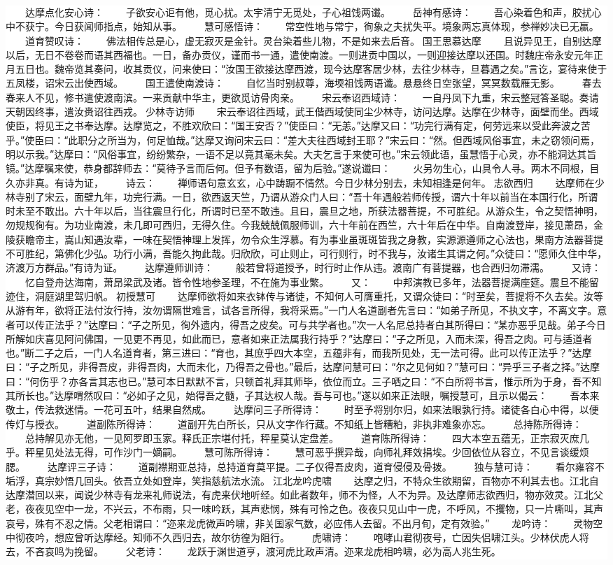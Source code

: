 　　达摩点化安心诗：
　　子欲安心讵有他，觅心扰。太宇清宁无觅处，子心祖饯两谶。
　　岳神有感诗：
　　吾心染着色和声，胶扰心中不获宁。今日获闻师指点，始知从事。
　　慧可感悟诗：
　　常空性地与常宁，徇象之夫扰失平。境象两忘真体现，参禅妙决已无赢。
　　道育赞叹诗：
　　佛法相传总是心，虚无寂灭是金针。灵台染着些儿物，不是如来去后音。
国王思慕达摩
　　且说异见王，自别达摩以后，无日不卷卷而语其西福也。一日，备办贡仪，谨而书一通，遣使南渡。一则进贡中国以，一则迎接达摩以还国。时魏庄帝永安元年正月五日也。魏帝览其奏问，收其贡仪，问来使曰：“汝国王欲接达摩西渡，现今达摩客居少林，去往少林寺，旦暮遇之矣。”言讫，宴待来使于五凤楼，诏宋云出使西域。
　　国王遣使南渡诗：
　　自忆当时别叔尊，海堧祖饯两语谶。悬悬终日空张望，冥冥数载雁无影。
　　春去春来人不见，修书遣使渡南滨。一来贡献中华主，更欲觅访骨肉亲。
　　宋云奉诏西域诗：
　　一自丹凤下九重，宋云整冠答圣聪。奏请天朝因终事，遣汝赉诏往西戎。
少林寺访师
　　宋云奉诏往西域，武王偕西域使同尘少林寺，访问达摩。达摩在少林寺，面壁而坐。西域使臣，将见王之书奉达摩。达摩览之，不胜欢欣曰：“国王安否？”使臣曰：“无恙。”达摩又曰：“功完行满有定，何劳远来以受此奔波之苦乎。”使臣曰：“此职分之所当为，何足恤哉。”达摩又询问宋云曰：“差大夫往西域封王耶？”宋云曰：“然。但西域风俗事宜，未之窃领问焉，明以示我。”达摩曰：“风俗事宜，纷纷繁杂，一语不足以竟其毫未矣。大夫乞言于来使可也。”宋云领此语，虽慧悟于心灵，亦不能洞达其旨镜。”达摩嘱来使，恭身都辞师去：“莫待予言而后何。但予有数语，留为后验。”遂说谶曰：
　　火另勿生心，山具令人寻。两木不同根，目久亦非真。有诗为证，
　　诗云：
　　禅师语句意玄玄，心中踌蹰不情然。今日少林分别去，未知相逢是何年。
志欲西归
　　达摩师在少林寺别了宋云，面壁九年，功完行满。一日，欲西返天竺，乃谓从游众门人曰：“吾十年遇般若师传授，谓六十年以前当在本国行化，所谓时未至不敢出。六十年以后，当往震旦行化，所谓时已至不敢违。且曰，震旦之地，所获法器菩提，不可胜纪。从游众生，令之契悟神明，勿规规徇有。为功业南渡，未几即可西归，无得久住。今我兢兢佩服师训，六十年前在西竺，六十年后在中华。自南渡登岸，接见萧昂，金陵获瞻帝主，嵩山知遇汝辈，一味在契悟神理上发挥，勿令众生浮慕。有为事业虽斑斑皆我之身教，实源源遵师之心法也，果南方法器菩提不可胜纪，第佛化少弘。功行小满，吾能久拘此哉。归欣欣，可止则止，可行则行，时不我与，汝诸生其谓之何。”众徒曰：“愿师久住中华，济渡万方群品。”有诗为证。
　　达摩遵师训诗：
　　般若曾将道授予，时行时止作从违。渡南广有菩提器，也合西归勿滞濡。
　　又诗：
　　忆自登舟达海南，萧昂梁武及诸。皆令性地参圣理，不在施为事业繁。
　　又：
　　中邦演教已多年，法器菩提满座筵。震旦不能留迹住，洞庭湖里驾归帆。
初授慧可
　　达摩师欲将如来衣钵传与诸徒，不知何人可膺重托，又谓众徒曰：“时至矣，菩提将不久去矣。汝等从游有年，欲将正法付汝行持，汝勿谓隔世难言，试各言所得，我将采焉。”一门人名道副者先言曰：“如弟子所见，不执文字，不离文字。意者可以传正法乎？”达摩曰：“子之所见，徇外遗内，得吾之皮矣。可与共学者也。”次一人名尼总持者白其所得曰：“某亦恶乎见哉。弟子今日所解如庆喜见阿问佛国，一见更不再见，如此而已，意者如来正法属我行持乎？”达摩曰：“子之所见，入而未深，得吾之肉。可与适道者也。”断二子之后，一门人名道育者，第三进曰：“育也，其庶乎四大本空，五蕴非有，而我所见处，无一法可得。此可以传正法乎？”达摩曰：“子之所见，非得吾皮，非得吾肉，大而未化，乃得吾之骨也。”最后，达摩问慧可曰：“尔之见何如？”慧可曰：“异乎三子者之择。”达摩曰：“何伤乎？亦各言其志也已。”慧可本日默默不言，只顿首礼拜其师毕，依位而立。三子哂之曰：“不白所将书言，惟示所为于身，吾不知其所长也。”达摩喟然叹曰：“必如子之见，始得吾之髓，子其达权人哉。吾与可也。”遂以如来正法眼，嘱授慧可，且示以偈云：
　　吾本来敬土，传法救迷情。一花可五叶，结果自然成。
　　达摩问三子所得诗：
　　时至予将别尔归，如来法眼孰行持。诸徒各白心中得，以便传灯与授衣。
　　道副陈所得诗：
　　道副开先白所长，只从文字作行藏。不知纸上皆糟粕，非执非难象亦忘。
　　总持陈所得诗：
　　总持解见亦无他，一见阿罗即玉家。释氏正宗堪付托，秤星莫认定盘差。
　　道育陈所得诗：
　　四大本空五蕴无，正宗寂灭庶几乎。秤星见处法无得，可作沙门一嫡嗣。
　　慧可陈所得诗：
　　慧可恶乎撰异哉，向师礼拜效捐埃。少回依位从容立，不见言谈缓烦腮。
　　达摩评三子诗：
　　道副襟期亚总持，总持道育莫平提。二子仅得吾皮肉，道育侵侵及骨拨。
　　独与慧可诗：
　　看尔雍容不垢浮，真宗妙悟几回头。依吾立处如登岸，笑指慈航法水流。
江北龙吟虎啸
　　达摩之归，不特众生欲期留，百物亦不利其去也。江北自达摩潜回以来，闻说少林寺有龙来礼师说法，有虎来伏地听经。如此者数年，师不为怪，人不为异。及达摩师志欲西归，物亦效灵。江北父老，夜夜见空中一龙，不兴云，不布雨，只一味吟跃，其声悲悯，殊有可怜之色。夜夜只见山中一虎，不呼风，不攫物，只一片嘶叫，其声哀号，殊有不忍之情。父老相谓曰：“迩来龙虎微声吟啸，非关国家气数，必应伟人去留。不出月旬，定有效验。”
　　龙吟诗：
　　灵物空中彻夜吟，想应曾听达摩经。知师不久西归去，故尔彷徨为阻行。
　　虎啸诗：
　　咆哮山君彻夜号，亡因失侣啸江头。少林伏虎人将去，不吝哀鸣为挽留。
　　父老诗：
　　龙跃于渊世道亨，渡河虎比政声清。迩来龙虎相吟啸，必为高人兆生死。